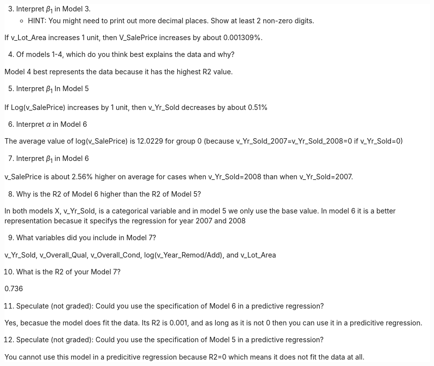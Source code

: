 3. Interpret $\beta_1$ in Model 3. 
    - HINT: You might need to print out more decimal places. Show at least 2 non-zero digits.
    
If v_Lot_Area increases 1 unit, then V_SalePrice increases by about 0.001309%.

4. Of models 1-4, which do you think best explains the data and why?

Model 4 best represents the data because it has the highest R2 value. 

5. Interpret $\beta_1$ In Model 5

If Log(v_SalePrice) increases by 1 unit, then v_Yr_Sold decreases by about 0.51%

6. Interpret $\alpha$ in Model 6

The average value of log(v_SalePrice) is 12.0229 for group 0 (because v_Yr_Sold_2007=v_Yr_Sold_2008=0 if v_Yr_Sold=0)

7. Interpret $\beta_1$ in Model 6

v_SalePrice is about 2.56% higher on average for cases when v_Yr_Sold=2008 than when v_Yr_Sold=2007.

8. Why is the R2 of Model 6 higher than the R2 of Model 5?

In both models X, v_Yr_Sold, is a categorical variable and in model 5 we only use the base value. In model 6 it is a better representation becasue it specifys the regression for year 2007 and 2008

9. What variables did you include in Model 7?

v_Yr_Sold, v_Overall_Qual, v_Overall_Cond, log(v_Year_Remod/Add), and v_Lot_Area

10. What is the R2 of your Model 7?

0.736

11. Speculate (not graded): Could you use the specification of Model 6 in a predictive regression? 

Yes, becasue the model does fit the data. Its R2 is 0.001, and as long as it is not 0 then you can use it in a predicitive regression. 

12. Speculate (not graded): Could you use the specification of Model 5 in a predictive regression? 

You cannot use this model in a predicitive regression because R2=0 which means it does not fit the data at all. 


```python

```


```python

```
